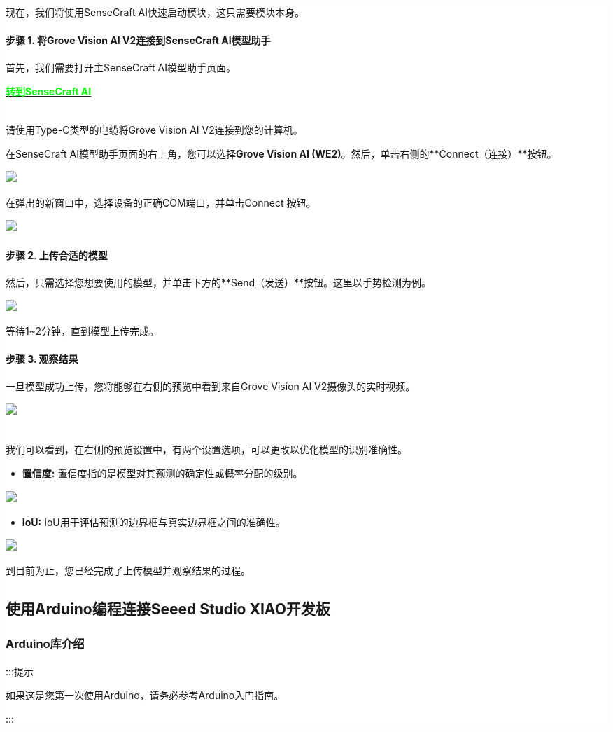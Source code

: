

现在，我们将使用SenseCraft AI快速启动模块，这只需要模块本身。

#### 步骤 1. 将Grove Vision AI V2连接到SenseCraft AI模型助手

首先，我们需要打开主SenseCraft AI模型助手页面。

<div class="get_one_now_container" style={{textAlign: 'center'}}>     <a class="get_one_now_item" href="https://seeed-studio.github.io/SenseCraft-Web-Toolkit/#/setup/process"><strong><span><font color={'FFFFFF'} size={"4"}>转到SenseCraft AI</font></span></strong></a> </div> <br />

请使用Type-C类型的电缆将Grove Vision AI V2连接到您的计算机。

在SenseCraft AI模型助手页面的右上角，您可以选择**Grove Vision AI (WE2)**。然后，单击右侧的**Connect（连接）**按钮。

<div style={{textAlign:'center'}}><img src="https://files.seeedstudio.com/wiki/grove-vision-ai-v2/2.png" style={{width:1000, height:'auto'}}/></div>

在弹出的新窗口中，选择设备的正确COM端口，并单击Connect 按钮。

<div style={{textAlign:'center'}}><img src="https://files.seeedstudio.com/wiki/grove-vision-ai-v2/3.png" style={{width:1000, height:'auto'}}/></div>

#### 步骤 2. 上传合适的模型

然后，只需选择您想要使用的模型，并单击下方的**Send（发送）**按钮。这里以手势检测为例。

<div style={{textAlign:'center'}}><img src="https://files.seeedstudio.com/wiki/grove-vision-ai-v2/4.png" style={{width:600, height:'auto'}}/></div>

等待1~2分钟，直到模型上传完成。

#### 步骤 3. 观察结果

一旦模型成功上传，您将能够在右侧的预览中看到来自Grove Vision AI V2摄像头的实时视频。

<div style={{textAlign:'center'}}><img src="https://files.seeedstudio.com/wiki/grove-vision-ai-v2/5.gif" style={{width:1000, height:'auto'}}/></div> <br />

我们可以看到，在右侧的预览设置中，有两个设置选项，可以更改以优化模型的识别准确性。

- **置信度:** 置信度指的是模型对其预测的确定性或概率分配的级别。

<div style={{textAlign:'center'}}><img src="https://files.seeedstudio.com/wiki/grove-vision-ai-v2/confi.gif" style={{width:600, height:'auto'}}/></div>

- **IoU:** IoU用于评估预测的边界框与真实边界框之间的准确性。

<div style={{textAlign:'center'}}><img src="https://files.seeedstudio.com/wiki/grove-vision-ai-v2/iou.gif" style={{width:600, height:'auto'}}/></div>

到目前为止，您已经完成了上传模型并观察结果的过程。


## 使用Arduino编程连接Seeed Studio XIAO开发板

### <span id="jump5"> Arduino库介绍 </span>

:::提示

如果这是您第一次使用Arduino，请务必参考[Arduino入门指南](https://wiki.seeedstudio.com/Getting_Started_with_Arduino/)。

:::
